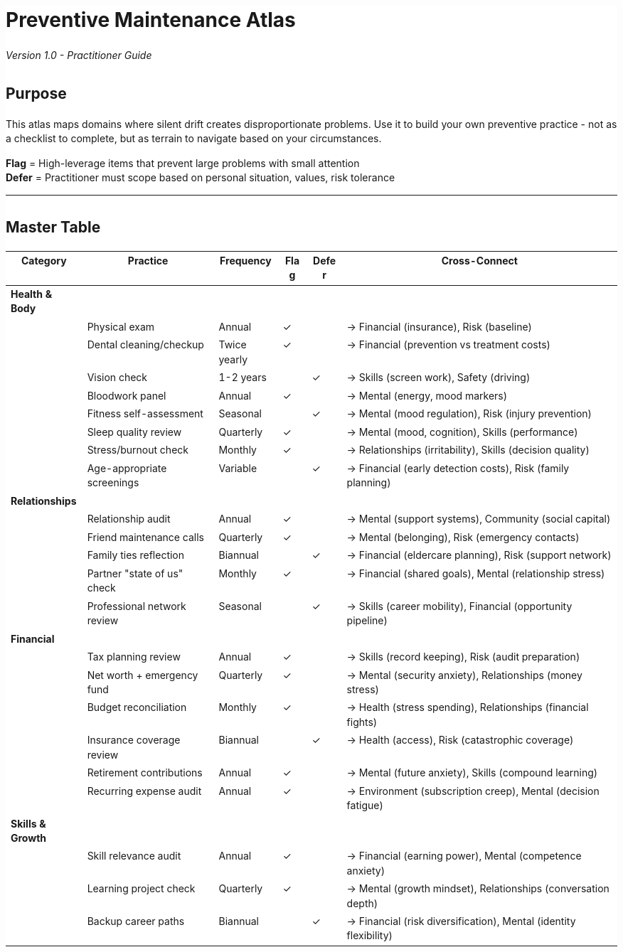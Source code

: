 # Preventive Maintenance Atlas
*Version 1.0 - Practitioner Guide*

## Purpose
This atlas maps domains where silent drift creates disproportionate problems. Use it to build your own preventive practice - not as a checklist to complete, but as terrain to navigate based on your circumstances.

**Flag** = High-leverage items that prevent large problems with small attention  
**Defer** = Practitioner must scope based on personal situation, values, risk tolerance

---

## Master Table

| Category | Practice | Frequency | Flag | Defer | Cross-Connect |
|----------|----------|-----------|------|-------|---------------|
| **Health & Body** |
| | Physical exam | Annual | ✓ | | → Financial (insurance), Risk (baseline) |
| | Dental cleaning/checkup | Twice yearly | ✓ | | → Financial (prevention vs treatment costs) |
| | Vision check | 1-2 years | | ✓ | → Skills (screen work), Safety (driving) |
| | Bloodwork panel | Annual | ✓ | | → Mental (energy, mood markers) |
| | Fitness self-assessment | Seasonal | | ✓ | → Mental (mood regulation), Risk (injury prevention) |
| | Sleep quality review | Quarterly | ✓ | | → Mental (mood, cognition), Skills (performance) |
| | Stress/burnout check | Monthly | ✓ | | → Relationships (irritability), Skills (decision quality) |
| | Age-appropriate screenings | Variable | | ✓ | → Financial (early detection costs), Risk (family planning) |
| **Relationships** |
| | Relationship audit | Annual | ✓ | | → Mental (support systems), Community (social capital) |
| | Friend maintenance calls | Quarterly | ✓ | | → Mental (belonging), Risk (emergency contacts) |
| | Family ties reflection | Biannual | | ✓ | → Financial (eldercare planning), Risk (support network) |
| | Partner "state of us" check | Monthly | ✓ | | → Financial (shared goals), Mental (relationship stress) |
| | Professional network review | Seasonal | | ✓ | → Skills (career mobility), Financial (opportunity pipeline) |
| **Financial** |
| | Tax planning review | Annual | ✓ | | → Skills (record keeping), Risk (audit preparation) |
| | Net worth + emergency fund | Quarterly | ✓ | | → Mental (security anxiety), Relationships (money stress) |
| | Budget reconciliation | Monthly | ✓ | | → Health (stress spending), Relationships (financial fights) |
| | Insurance coverage review | Biannual | | ✓ | → Health (access), Risk (catastrophic coverage) |
| | Retirement contributions | Annual | ✓ | | → Mental (future anxiety), Skills (compound learning) |
| | Recurring expense audit | Annual | ✓ | | → Environment (subscription creep), Mental (decision fatigue) |
| **Skills & Growth** |
| | Skill relevance audit | Annual | ✓ | | → Financial (earning power), Mental (competence anxiety) |
| | Learning project check | Quarterly | ✓ | | → Mental (growth mindset), Relationships (conversation depth) |
| | Backup career paths | Biannual | | ✓ | → Financial (risk diversification), Mental (identity flexibility) |